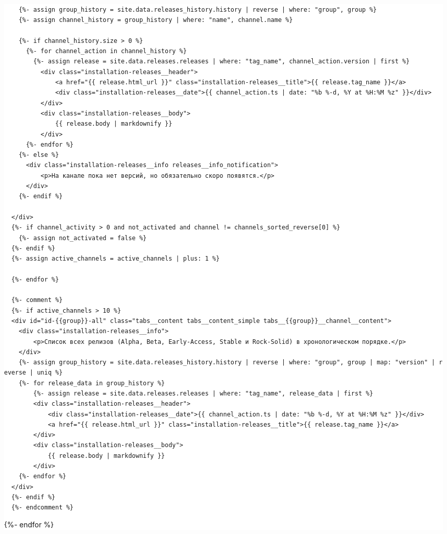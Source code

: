 
        {%- assign group_history = site.data.releases_history.history | reverse | where: "group", group %}
        {%- assign channel_history = group_history | where: "name", channel.name %}
    
        {%- if channel_history.size > 0 %}
          {%- for channel_action in channel_history %}
            {%- assign release = site.data.releases.releases | where: "tag_name", channel_action.version | first %}            
              <div class="installation-releases__header">
                  <a href="{{ release.html_url }}" class="installation-releases__title">{{ release.tag_name }}</a>
                  <div class="installation-releases__date">{{ channel_action.ts | date: "%b %-d, %Y at %H:%M %z" }}</div>
              </div>
              <div class="installation-releases__body">
                  {{ release.body | markdownify }}
              </div>
          {%- endfor %}
        {%- else %}
          <div class="installation-releases__info releases__info_notification">
              <p>На канале пока нет версий, но обязательно скоро появятся.</p>
          </div>
        {%- endif %}

      </div>
      {%- if channel_activity > 0 and not_activated and channel != channels_sorted_reverse[0] %}
        {%- assign not_activated = false %}
      {%- endif %}
      {%- assign active_channels = active_channels | plus: 1 %}

      {%- endfor %}

      {%- comment %}
      {%- if active_channels > 10 %}
      <div id="id-{{group}}-all" class="tabs__content tabs__content_simple tabs__{{group}}__channel__content">
        <div class="installation-releases__info">
            <p>Список всех релизов (Alpha, Beta, Early-Access, Stable и Rock-Solid) в хронологическом порядке.</p>
        </div>
        {%- assign group_history = site.data.releases_history.history | reverse | where: "group", group | map: "version" | reverse | uniq %}
        {%- for release_data in group_history %}
            {%- assign release = site.data.releases.releases | where: "tag_name", release_data | first %}
            <div class="installation-releases__header">
                <div class="installation-releases__date">{{ channel_action.ts | date: "%b %-d, %Y at %H:%M %z" }}</div>
                <a href="{{ release.html_url }}" class="installation-releases__title">{{ release.tag_name }}</a>              
            </div>
            <div class="installation-releases__body">
                {{ release.body | markdownify }}
            </div>
        {%- endfor %}
      </div>
      {%- endif %}
      {%- endcomment %}
  </div>
  {%- endfor %}
</div>

